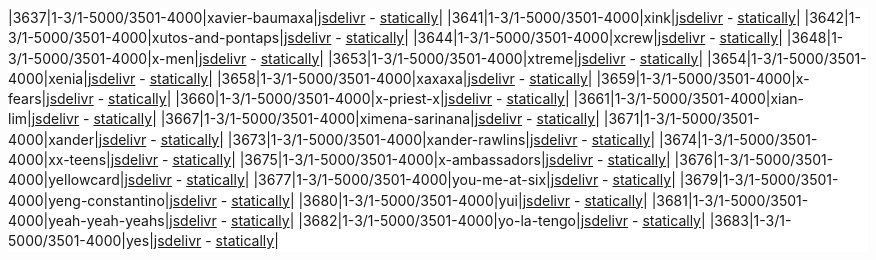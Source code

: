 |3637|1-3/1-5000/3501-4000|xavier-baumaxa|[jsdelivr](https://cdn.jsdelivr.net/gh/dbchord/webp-old-a-1110x370_1-3/1-5000/3501-4000/xavier-baumaxa.webp) - [statically](https://cdn.statically.io/gh/dbchord/webp-old-a-1110x370_1-3/img/1-5000/3501-4000/xavier-baumaxa.webp)|
|3641|1-3/1-5000/3501-4000|xink|[jsdelivr](https://cdn.jsdelivr.net/gh/dbchord/webp-old-a-1110x370_1-3/1-5000/3501-4000/xink.webp) - [statically](https://cdn.statically.io/gh/dbchord/webp-old-a-1110x370_1-3/img/1-5000/3501-4000/xink.webp)|
|3642|1-3/1-5000/3501-4000|xutos-and-pontaps|[jsdelivr](https://cdn.jsdelivr.net/gh/dbchord/webp-old-a-1110x370_1-3/1-5000/3501-4000/xutos-and-pontaps.webp) - [statically](https://cdn.statically.io/gh/dbchord/webp-old-a-1110x370_1-3/img/1-5000/3501-4000/xutos-and-pontaps.webp)|
|3644|1-3/1-5000/3501-4000|xcrew|[jsdelivr](https://cdn.jsdelivr.net/gh/dbchord/webp-old-a-1110x370_1-3/1-5000/3501-4000/xcrew.webp) - [statically](https://cdn.statically.io/gh/dbchord/webp-old-a-1110x370_1-3/img/1-5000/3501-4000/xcrew.webp)|
|3648|1-3/1-5000/3501-4000|x-men|[jsdelivr](https://cdn.jsdelivr.net/gh/dbchord/webp-old-a-1110x370_1-3/1-5000/3501-4000/x-men.webp) - [statically](https://cdn.statically.io/gh/dbchord/webp-old-a-1110x370_1-3/img/1-5000/3501-4000/x-men.webp)|
|3653|1-3/1-5000/3501-4000|xtreme|[jsdelivr](https://cdn.jsdelivr.net/gh/dbchord/webp-old-a-1110x370_1-3/1-5000/3501-4000/xtreme.webp) - [statically](https://cdn.statically.io/gh/dbchord/webp-old-a-1110x370_1-3/img/1-5000/3501-4000/xtreme.webp)|
|3654|1-3/1-5000/3501-4000|xenia|[jsdelivr](https://cdn.jsdelivr.net/gh/dbchord/webp-old-a-1110x370_1-3/1-5000/3501-4000/xenia.webp) - [statically](https://cdn.statically.io/gh/dbchord/webp-old-a-1110x370_1-3/img/1-5000/3501-4000/xenia.webp)|
|3658|1-3/1-5000/3501-4000|xaxaxa|[jsdelivr](https://cdn.jsdelivr.net/gh/dbchord/webp-old-a-1110x370_1-3/1-5000/3501-4000/xaxaxa.webp) - [statically](https://cdn.statically.io/gh/dbchord/webp-old-a-1110x370_1-3/img/1-5000/3501-4000/xaxaxa.webp)|
|3659|1-3/1-5000/3501-4000|x-fears|[jsdelivr](https://cdn.jsdelivr.net/gh/dbchord/webp-old-a-1110x370_1-3/1-5000/3501-4000/x-fears.webp) - [statically](https://cdn.statically.io/gh/dbchord/webp-old-a-1110x370_1-3/img/1-5000/3501-4000/x-fears.webp)|
|3660|1-3/1-5000/3501-4000|x-priest-x|[jsdelivr](https://cdn.jsdelivr.net/gh/dbchord/webp-old-a-1110x370_1-3/1-5000/3501-4000/x-priest-x.webp) - [statically](https://cdn.statically.io/gh/dbchord/webp-old-a-1110x370_1-3/img/1-5000/3501-4000/x-priest-x.webp)|
|3661|1-3/1-5000/3501-4000|xian-lim|[jsdelivr](https://cdn.jsdelivr.net/gh/dbchord/webp-old-a-1110x370_1-3/1-5000/3501-4000/xian-lim.webp) - [statically](https://cdn.statically.io/gh/dbchord/webp-old-a-1110x370_1-3/img/1-5000/3501-4000/xian-lim.webp)|
|3667|1-3/1-5000/3501-4000|ximena-sarinana|[jsdelivr](https://cdn.jsdelivr.net/gh/dbchord/webp-old-a-1110x370_1-3/1-5000/3501-4000/ximena-sarinana.webp) - [statically](https://cdn.statically.io/gh/dbchord/webp-old-a-1110x370_1-3/img/1-5000/3501-4000/ximena-sarinana.webp)|
|3671|1-3/1-5000/3501-4000|xander|[jsdelivr](https://cdn.jsdelivr.net/gh/dbchord/webp-old-a-1110x370_1-3/1-5000/3501-4000/xander.webp) - [statically](https://cdn.statically.io/gh/dbchord/webp-old-a-1110x370_1-3/img/1-5000/3501-4000/xander.webp)|
|3673|1-3/1-5000/3501-4000|xander-rawlins|[jsdelivr](https://cdn.jsdelivr.net/gh/dbchord/webp-old-a-1110x370_1-3/1-5000/3501-4000/xander-rawlins.webp) - [statically](https://cdn.statically.io/gh/dbchord/webp-old-a-1110x370_1-3/img/1-5000/3501-4000/xander-rawlins.webp)|
|3674|1-3/1-5000/3501-4000|xx-teens|[jsdelivr](https://cdn.jsdelivr.net/gh/dbchord/webp-old-a-1110x370_1-3/1-5000/3501-4000/xx-teens.webp) - [statically](https://cdn.statically.io/gh/dbchord/webp-old-a-1110x370_1-3/img/1-5000/3501-4000/xx-teens.webp)|
|3675|1-3/1-5000/3501-4000|x-ambassadors|[jsdelivr](https://cdn.jsdelivr.net/gh/dbchord/webp-old-a-1110x370_1-3/1-5000/3501-4000/x-ambassadors.webp) - [statically](https://cdn.statically.io/gh/dbchord/webp-old-a-1110x370_1-3/img/1-5000/3501-4000/x-ambassadors.webp)|
|3676|1-3/1-5000/3501-4000|yellowcard|[jsdelivr](https://cdn.jsdelivr.net/gh/dbchord/webp-old-a-1110x370_1-3/1-5000/3501-4000/yellowcard.webp) - [statically](https://cdn.statically.io/gh/dbchord/webp-old-a-1110x370_1-3/img/1-5000/3501-4000/yellowcard.webp)|
|3677|1-3/1-5000/3501-4000|you-me-at-six|[jsdelivr](https://cdn.jsdelivr.net/gh/dbchord/webp-old-a-1110x370_1-3/1-5000/3501-4000/you-me-at-six.webp) - [statically](https://cdn.statically.io/gh/dbchord/webp-old-a-1110x370_1-3/img/1-5000/3501-4000/you-me-at-six.webp)|
|3679|1-3/1-5000/3501-4000|yeng-constantino|[jsdelivr](https://cdn.jsdelivr.net/gh/dbchord/webp-old-a-1110x370_1-3/1-5000/3501-4000/yeng-constantino.webp) - [statically](https://cdn.statically.io/gh/dbchord/webp-old-a-1110x370_1-3/img/1-5000/3501-4000/yeng-constantino.webp)|
|3680|1-3/1-5000/3501-4000|yui|[jsdelivr](https://cdn.jsdelivr.net/gh/dbchord/webp-old-a-1110x370_1-3/1-5000/3501-4000/yui.webp) - [statically](https://cdn.statically.io/gh/dbchord/webp-old-a-1110x370_1-3/img/1-5000/3501-4000/yui.webp)|
|3681|1-3/1-5000/3501-4000|yeah-yeah-yeahs|[jsdelivr](https://cdn.jsdelivr.net/gh/dbchord/webp-old-a-1110x370_1-3/1-5000/3501-4000/yeah-yeah-yeahs.webp) - [statically](https://cdn.statically.io/gh/dbchord/webp-old-a-1110x370_1-3/img/1-5000/3501-4000/yeah-yeah-yeahs.webp)|
|3682|1-3/1-5000/3501-4000|yo-la-tengo|[jsdelivr](https://cdn.jsdelivr.net/gh/dbchord/webp-old-a-1110x370_1-3/1-5000/3501-4000/yo-la-tengo.webp) - [statically](https://cdn.statically.io/gh/dbchord/webp-old-a-1110x370_1-3/img/1-5000/3501-4000/yo-la-tengo.webp)|
|3683|1-3/1-5000/3501-4000|yes|[jsdelivr](https://cdn.jsdelivr.net/gh/dbchord/webp-old-a-1110x370_1-3/1-5000/3501-4000/yes.webp) - [statically](https://cdn.statically.io/gh/dbchord/webp-old-a-1110x370_1-3/img/1-5000/3501-4000/yes.webp)|